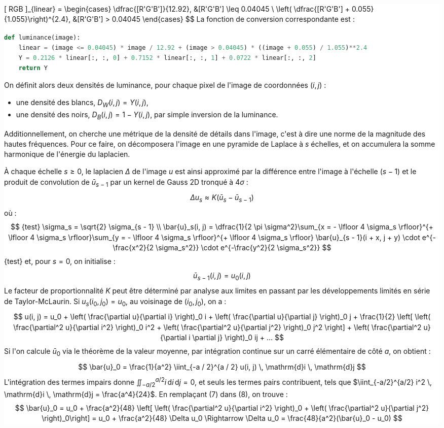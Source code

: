[ RGB ]_{linear} = 
\begin{cases}
\dfrac{[R'G'B']}{12.92}, &[R'G'B'] \leq 0.04045 \\
\left( \dfrac{[R'G'B'] + 0.055}{1.055}\right)^{2.4}, &[R'G'B'] > 0.04045
\end{cases}
$$
La fonction de conversion correspondante est :

```python
def luminance(image):
    linear = (image <= 0.04045) * image / 12.92 + (image > 0.04045) * ((image + 0.055) / 1.055)**2.4
    Y = 0.2126 * linear[:, :, 0] + 0.7152 * linear[:, :, 1] + 0.0722 * linear[:, :, 2]
    return Y
```

On définit alors deux densités de luminance, pour chaque pixel de l'image de coordonnées $(i, j)$ :

- une densité des blancs, $D_W(i, j) = Y(i, j)$,
- une densité des noirs, $D_B(i, j) = 1 - Y(i, j)$, par simple inversion de la luminance.

Additionnellement, on cherche une métrique de la densité de détails dans l'image, c'est à dire une norme de la magnitude des hautes fréquences. Pour ce faire, on décomposera l'image en une pyramide de Laplace à $s$ échelles, et on accumulera la somme harmonique de l'énergie du laplacien. 

À chaque échelle $s \geq 0$, le laplacien $\Delta$ de l'image $u$ est ainsi approximé par la différence entre l'image à l'échelle $(s-1)$ et le produit de convolution de $\bar{u}_{s-1}$ par un kernel de Gauss 2D tronqué à $4 \sigma$ :
$$
\Delta u_s \approx K(\bar{u}_s - \bar{u}_{s-1}) \label{laplacien}
$$
où :
$$ {test}
\sigma_s = \sqrt{2} \sigma_{s - 1} \\
\bar{u}_s(i, j) = 
\dfrac{1}{2 \pi \sigma^2}\sum_{x = - \lfloor 4 \sigma_s \rfloor}^{+ \lfloor 4 \sigma_s \rfloor}\sum_{y = - \lfloor 4 \sigma_s \rfloor}^{+ \lfloor 4 \sigma_s \rfloor} \bar{u}_{s - 1}(i + x, j + y) \cdot e^{-\frac{x^2}{2 \sigma_s^2}} \cdot e^{-\frac{y^2}{2 \sigma_s^2}}
$$ {test}
et, pour $s = 0$, on initialise : 
$$
\bar{u}_{s - 1}(i, j) = u_0(i, j)
$$
Le facteur de proportionnalité $K$ peut être déterminé par analyse aux limites en passant par les développements limités en série de Taylor-McLaurin. Si $u_s(i_0, j_0) = u_0$, au voisinage de $(i_0, j_0)$, on a :
$$
u(i, j) = u_0 + \left( \frac{\partial u}{\partial i} \right)_0 i + \left( \frac{\partial u}{\partial j} \right)_0 j + \frac{1}{2} \left[ \left( \frac{\partial^2 u}{\partial i^2} \right)_0 i^2 + \left( \frac{\partial^2 u}{\partial j^2} \right)_0 j^2 \right] + \left( \frac{\partial^2 u}{\partial i \partial j} \right)_0 ij + …
$$
Si l'on calcule $\bar{u}_0$ via le théorème de la valeur moyenne, par intégration continue sur un carré élémentaire de côté $a$, on obtient : 
$$
\bar{u}_0
= \frac{1}{a^2} \iint_{-a / 2}^{a / 2} u(i, j) \, \mathrm{d}i \, \mathrm{d}j
$$
L'intégration des termes impairs donne $\iint_{-a/2}^{a/2} i \, \mathrm{d}i \, \mathrm{d}j = 0$, et seuls les termes pairs contribuent, tels que $\iint_{-a/2}^{a/2} i^2 \, \mathrm{d}i \, \mathrm{d}j = \frac{a^4}{24}$. En remplaçant (7) dans (8), on trouve :
$$
\bar{u}_0 = u_0 + \frac{a^2}{48} \left[ \left( \frac{\partial^2 u}{\partial i^2} \right)_0 + \left( \frac{\partial^2 u}{\partial j^2} \right)_0\right] = u_0 + \frac{a^2}{48} \Delta u_0 \Rightarrow \Delta u_0 = \frac{48}{a^2}(\bar{u}_0 - u_0)
$$

[^3]: International Electrotechnical Commission. Multimedia systems and requirements - Colour measurement and management - Part 2-1 : Colour management - Default RGB colour space - sRGB. IEC 61966-2-1:1999. https://webstore.iec.ch/publication/6169